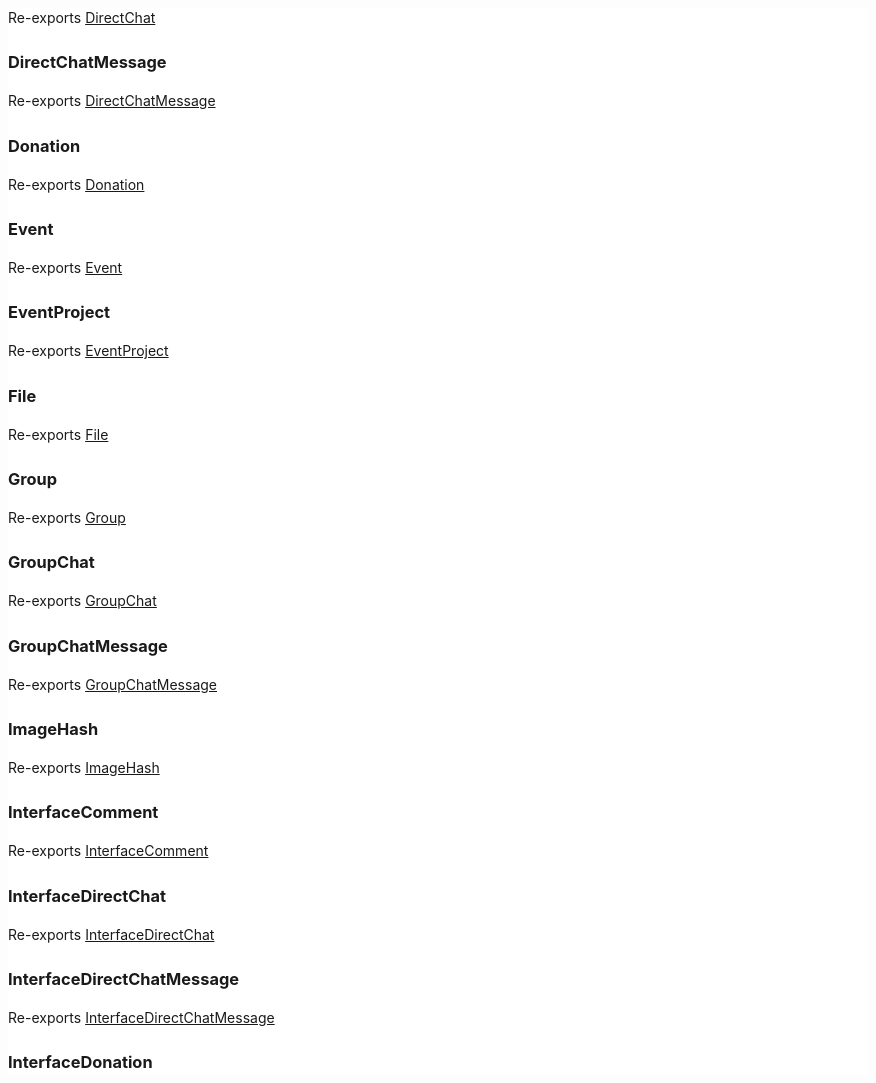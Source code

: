 Re-exports [DirectChat](../variables/models_DirectChat.DirectChat.html)

### DirectChatMessage[](#DirectChatMessage)

Re-exports [DirectChatMessage](../variables/models_DirectChatMessage.DirectChatMessage.html)

### Donation[](#Donation)

Re-exports [Donation](../variables/models_Donation.Donation.html)

### Event[](#Event)

Re-exports [Event](../variables/models_Event.Event.html)

### EventProject[](#EventProject)

Re-exports [EventProject](../variables/models_EventProject.EventProject.html)

### File[](#File)

Re-exports [File](../variables/models_File.File.html)

### Group[](#Group)

Re-exports [Group](../variables/models_Group.Group.html)

### GroupChat[](#GroupChat)

Re-exports [GroupChat](../variables/models_GroupChat.GroupChat.html)

### GroupChatMessage[](#GroupChatMessage)

Re-exports [GroupChatMessage](../variables/models_GroupChatMessage.GroupChatMessage.html)

### ImageHash[](#ImageHash)

Re-exports [ImageHash](../variables/models_ImageHash.ImageHash.html)

### InterfaceComment[](#InterfaceComment)

Re-exports [InterfaceComment](../interfaces/models_Comment.InterfaceComment.html)

### InterfaceDirectChat[](#InterfaceDirectChat)

Re-exports [InterfaceDirectChat](../interfaces/models_DirectChat.InterfaceDirectChat.html)

### InterfaceDirectChatMessage[](#InterfaceDirectChatMessage)

Re-exports [InterfaceDirectChatMessage](../interfaces/models_DirectChatMessage.InterfaceDirectChatMessage.html)

### InterfaceDonation[](#InterfaceDonation)
